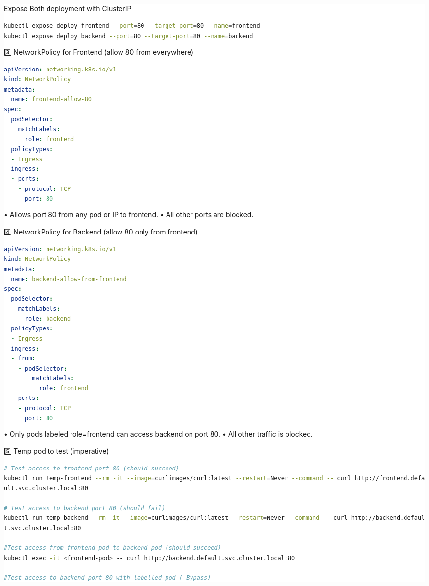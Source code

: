 Expose Both deployment with ClusterIP
```bash
kubectl expose deploy frontend --port=80 --target-port=80 --name=frontend
kubectl expose deploy backend --port=80 --target-port=80 --name=backend
```

3️⃣ NetworkPolicy for Frontend (allow 80 from everywhere)
```yaml
apiVersion: networking.k8s.io/v1
kind: NetworkPolicy
metadata:
  name: frontend-allow-80
spec:
  podSelector:
    matchLabels:
      role: frontend
  policyTypes:
  - Ingress
  ingress:
  - ports:
    - protocol: TCP
      port: 80
```

•	Allows port 80 from any pod or IP to frontend.
•	All other ports are blocked.

	
4️⃣ NetworkPolicy for Backend (allow 80 only from frontend)
```yaml
apiVersion: networking.k8s.io/v1
kind: NetworkPolicy
metadata:
  name: backend-allow-from-frontend
spec:
  podSelector:
    matchLabels:
      role: backend
  policyTypes:
  - Ingress
  ingress:
  - from:
    - podSelector:
        matchLabels:
          role: frontend
    ports:
    - protocol: TCP
      port: 80
```

•	Only pods labeled role=frontend can access backend on port 80.
•	All other traffic is blocked.


5️⃣ Temp pod to test (imperative)
```bash
# Test access to frontend port 80 (should succeed)
kubectl run temp-frontend --rm -it --image=curlimages/curl:latest --restart=Never --command -- curl http://frontend.default.svc.cluster.local:80

# Test access to backend port 80 (should fail)
kubectl run temp-backend --rm -it --image=curlimages/curl:latest --restart=Never --command -- curl http://backend.default.svc.cluster.local:80

#Test access from frontend pod to backend pod (should succeed)
kubectl exec -it <frontend-pod> -- curl http://backend.default.svc.cluster.local:80

#Test access to backend port 80 with labelled pod ( Bypass)
```